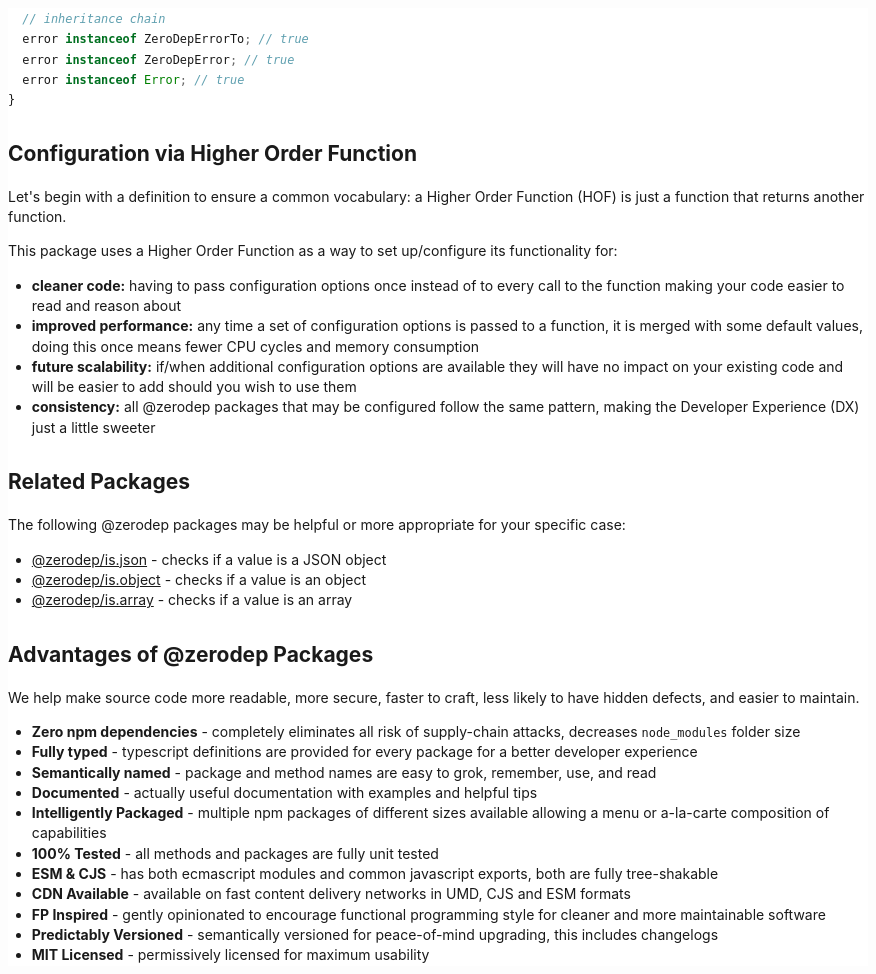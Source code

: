 ```typescript
  // inheritance chain
  error instanceof ZeroDepErrorTo; // true
  error instanceof ZeroDepError; // true
  error instanceof Error; // true
}
```

## Configuration via Higher Order Function

Let's begin with a definition to ensure a common vocabulary: a Higher Order Function (HOF) is just a function that returns another function.

This package uses a Higher Order Function as a way to set up/configure its functionality for:

- **cleaner code:** having to pass configuration options once instead of to every call to the function making your code easier to read and reason about
- **improved performance:** any time a set of configuration options is passed to a function, it is merged with some default values, doing this once means fewer CPU cycles and memory consumption
- **future scalability:** if/when additional configuration options are available they will have no impact on your existing code and will be easier to add should you wish to use them
- **consistency:** all @zerodep packages that may be configured follow the same pattern, making the Developer Experience (DX) just a little sweeter

## Related Packages

The following @zerodep packages may be helpful or more appropriate for your specific case:

- [@zerodep/is.json](https://www.npmjs.com/package/@zerodep/is.json) - checks if a value is a JSON object
- [@zerodep/is.object](https://www.npmjs.com/package/@zerodep/is.object) - checks if a value is an object
- [@zerodep/is.array](https://www.npmjs.com/package/@zerodep/is.array) - checks if a value is an array

## Advantages of @zerodep Packages

We help make source code more readable, more secure, faster to craft, less likely to have hidden defects, and easier to maintain.

- **Zero npm dependencies** - completely eliminates all risk of supply-chain attacks, decreases `node_modules` folder size
- **Fully typed** - typescript definitions are provided for every package for a better developer experience
- **Semantically named** - package and method names are easy to grok, remember, use, and read
- **Documented** - actually useful documentation with examples and helpful tips
- **Intelligently Packaged** - multiple npm packages of different sizes available allowing a menu or a-la-carte composition of capabilities
- **100% Tested** - all methods and packages are fully unit tested
- **ESM & CJS** - has both ecmascript modules and common javascript exports, both are fully tree-shakable
- **CDN Available** - available on fast content delivery networks in UMD, CJS and ESM formats
- **FP Inspired** - gently opinionated to encourage functional programming style for cleaner and more maintainable software
- **Predictably Versioned** - semantically versioned for peace-of-mind upgrading, this includes changelogs
- **MIT Licensed** - permissively licensed for maximum usability
